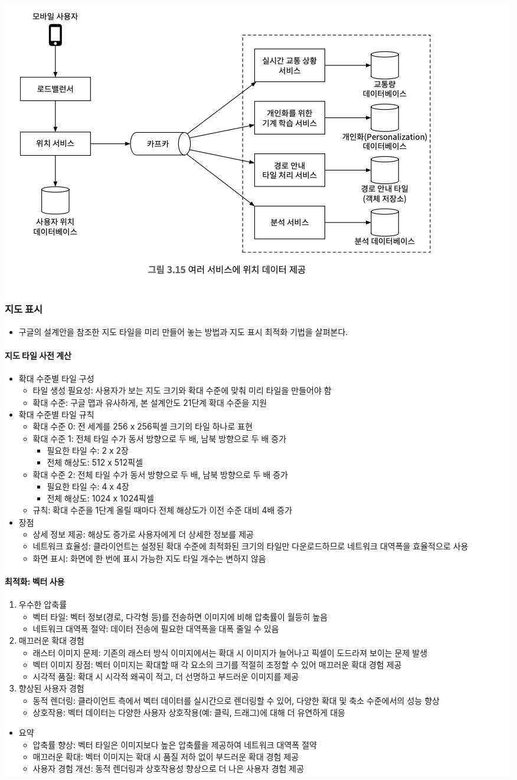 ![alt text](image-17.png)

### 지도 표시
* 구글의 설계안을 참조한 지도 타일을 미리 만들어 놓는 방법과 지도 표시 최적화 기법을 살펴본다.

#### 지도 타일 사전 계산
* 확대 수준별 타일 구성
  * 타일 생성 필요성: 사용자가 보는 지도 크기와 확대 수준에 맞춰 미리 타일을 만들어야 함
  * 확대 수준: 구글 맵과 유사하게, 본 설계안도 21단계 확대 수준을 지원
* 확대 수준별 타일 규칙
  * 확대 수준 0: 전 세계를 256 x 256픽셀 크기의 타일 하나로 표현
  * 확대 수준 1: 전체 타일 수가 동서 방향으로 두 배, 남북 방향으로 두 배 증가
    * 필요한 타일 수: 2 x 2장
    * 전체 해상도: 512 x 512픽셀
  * 확대 수준 2: 전체 타일 수가 동서 방향으로 두 배, 남북 방향으로 두 배 증가
    * 필요한 타일 수: 4 x 4장
    * 전체 해상도: 1024 x 1024픽셀
  * 규칙: 확대 수준을 1단계 올릴 때마다 전체 해상도가 이전 수준 대비 4배 증가
* 장점
  * 상세 정보 제공: 해상도 증가로 사용자에게 더 상세한 정보를 제공
  * 네트워크 효율성: 클라이언트는 설정된 확대 수준에 최적화된 크기의 타일만 다운로드하므로 네트워크 대역폭을 효율적으로 사용
  * 화면 표시: 화면에 한 번에 표시 가능한 지도 타일 개수는 변하지 않음

#### 최적화: 벡터 사용
1. 우수한 압축률
   * 벡터 타일: 벡터 정보(경로, 다각형 등)를 전송하면 이미지에 비해 압축률이 월등히 높음
   * 네트워크 대역폭 절약: 데이터 전송에 필요한 대역폭을 대폭 줄일 수 있음
2. 매끄러운 확대 경험
   * 래스터 이미지 문제: 기존의 래스터 방식 이미지에서는 확대 시 이미지가 늘어나고 픽셀이 도드라져 보이는 문제 발생
   * 벡터 이미지 장점: 벡터 이미지는 확대할 때 각 요소의 크기를 적절히 조정할 수 있어 매끄러운 확대 경험 제공
   * 시각적 품질: 확대 시 시각적 왜곡이 적고, 더 선명하고 부드러운 이미지를 제공
3. 향상된 사용자 경험
   * 동적 렌더링: 클라이언트 측에서 벡터 데이터를 실시간으로 렌더링할 수 있어, 다양한 확대 및 축소 수준에서의 성능 향상
   * 상호작용: 벡터 데이터는 다양한 사용자 상호작용(예: 클릭, 드래그)에 대해 더 유연하게 대응
* 요약
  * 압축률 향상: 벡터 타일은 이미지보다 높은 압축률을 제공하여 네트워크 대역폭 절약
  * 매끄러운 확대: 벡터 이미지는 확대 시 품질 저하 없이 부드러운 확대 경험 제공
  * 사용자 경험 개선: 동적 렌더링과 상호작용성 향상으로 더 나은 사용자 경험 제공

